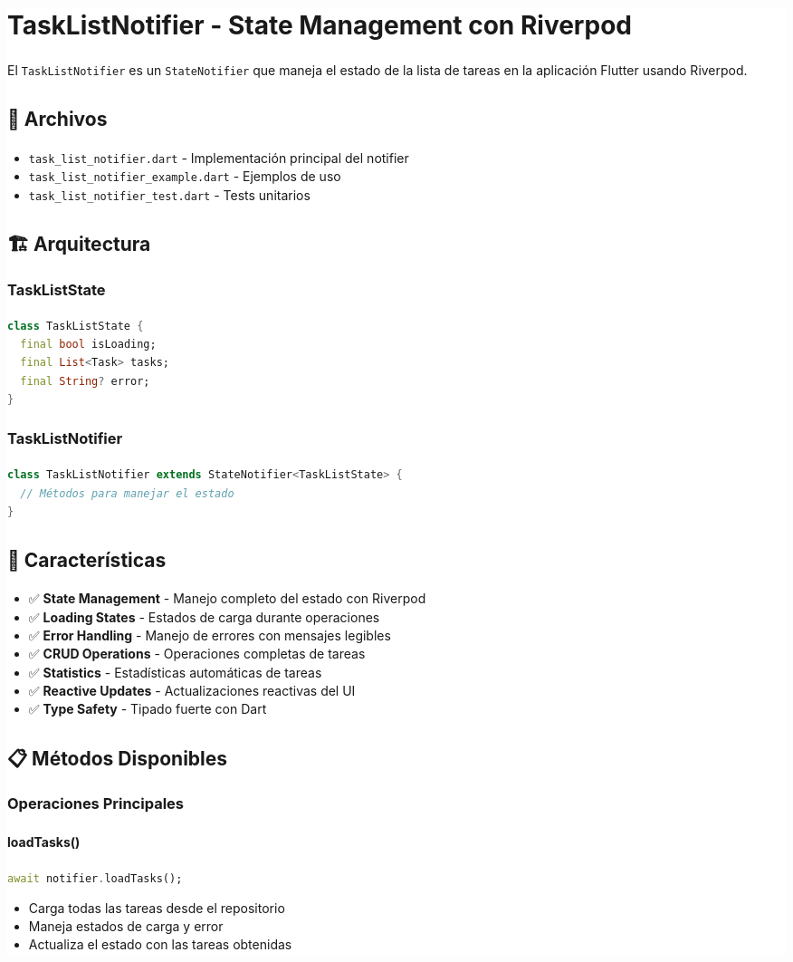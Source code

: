 # TaskListNotifier - State Management con Riverpod

El `TaskListNotifier` es un `StateNotifier` que maneja el estado de la lista de tareas en la aplicación Flutter usando Riverpod.

## 📁 Archivos

- `task_list_notifier.dart` - Implementación principal del notifier
- `task_list_notifier_example.dart` - Ejemplos de uso
- `task_list_notifier_test.dart` - Tests unitarios

## 🏗️ Arquitectura

### TaskListState
```dart
class TaskListState {
  final bool isLoading;
  final List<Task> tasks;
  final String? error;
}
```

### TaskListNotifier
```dart
class TaskListNotifier extends StateNotifier<TaskListState> {
  // Métodos para manejar el estado
}
```

## 🚀 Características

- ✅ **State Management** - Manejo completo del estado con Riverpod
- ✅ **Loading States** - Estados de carga durante operaciones
- ✅ **Error Handling** - Manejo de errores con mensajes legibles
- ✅ **CRUD Operations** - Operaciones completas de tareas
- ✅ **Statistics** - Estadísticas automáticas de tareas
- ✅ **Reactive Updates** - Actualizaciones reactivas del UI
- ✅ **Type Safety** - Tipado fuerte con Dart

## 📋 Métodos Disponibles

### Operaciones Principales

#### loadTasks()
```dart
await notifier.loadTasks();
```
- Carga todas las tareas desde el repositorio
- Maneja estados de carga y error
- Actualiza el estado con las tareas obtenidas
